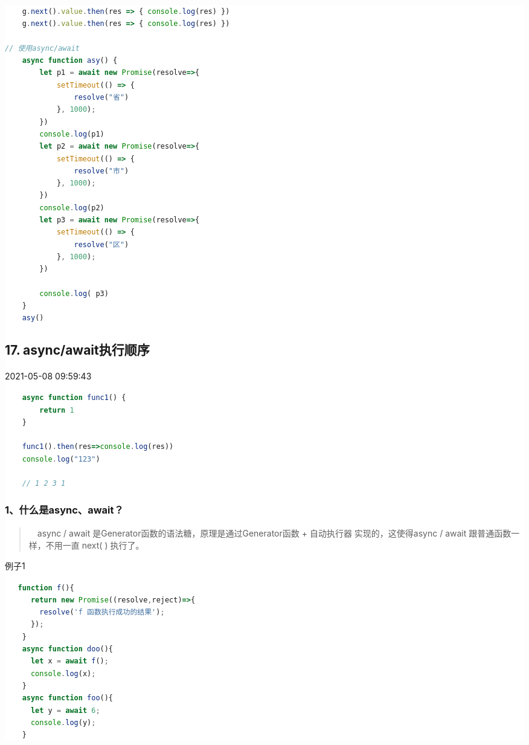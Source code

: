 ```js
    g.next().value.then(res => { console.log(res) })
    g.next().value.then(res => { console.log(res) })

// 使用async/await
    async function asy() {
        let p1 = await new Promise(resolve=>{
            setTimeout(() => {
                resolve("省")
            }, 1000);
        })
        console.log(p1)
        let p2 = await new Promise(resolve=>{
            setTimeout(() => {
                resolve("市")
            }, 1000);
        })
        console.log(p2)
        let p3 = await new Promise(resolve=>{
            setTimeout(() => {
                resolve("区")
            }, 1000);
        })

        console.log( p3)
    }
    asy()
```

## 17. async/await执行顺序

2021-05-08 09:59:43

```js
 	async function func1() {
        return 1
    }

    func1().then(res=>console.log(res))
    console.log("123")

	// 1 2 3 1
```



### 1、什么是async、await？

>  async / await 是Generator函数的语法糖，原理是通过Generator函数 + 自动执行器 实现的，这使得async / await 跟普通函数一样，不用一直 next( ) 执行了。

例子1

```javascript
   function f(){
      return new Promise((resolve,reject)=>{
        resolve('f 函数执行成功的结果');
      });
    }
    async function doo(){
      let x = await f();  
      console.log(x);
    }
    async function foo(){
      let y = await 6;
      console.log(y);
    }
```